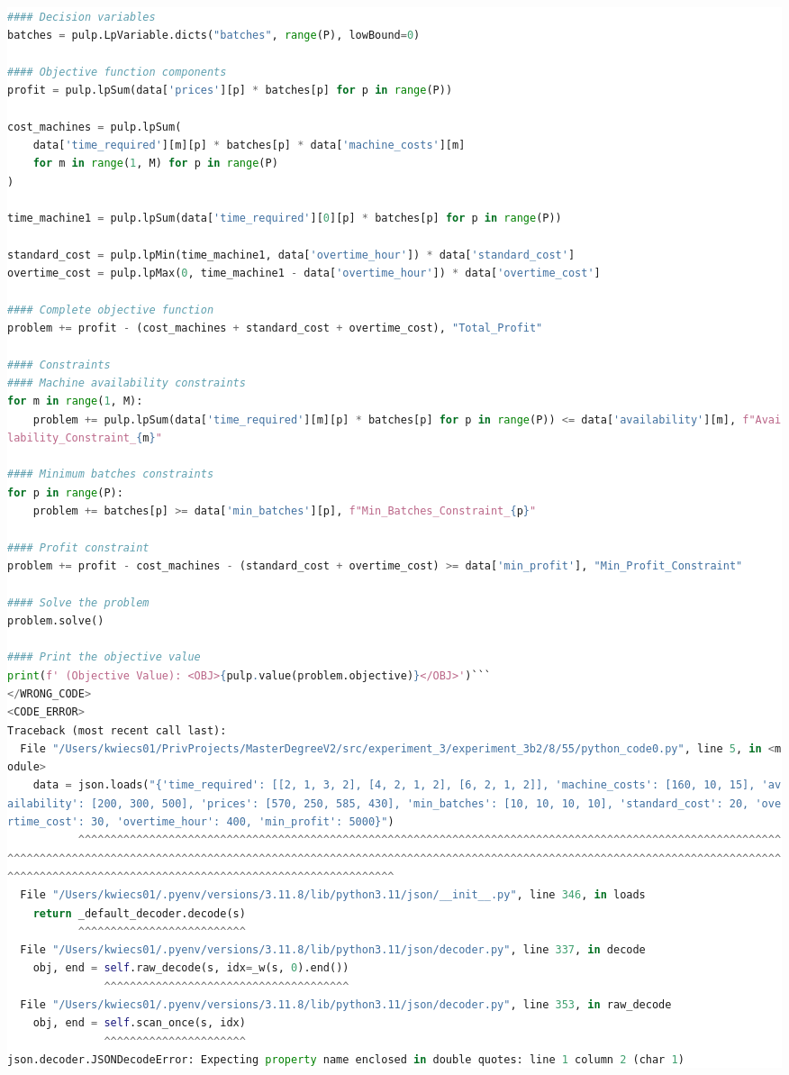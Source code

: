 ```python
#### Decision variables
batches = pulp.LpVariable.dicts("batches", range(P), lowBound=0)

#### Objective function components
profit = pulp.lpSum(data['prices'][p] * batches[p] for p in range(P))

cost_machines = pulp.lpSum(
    data['time_required'][m][p] * batches[p] * data['machine_costs'][m] 
    for m in range(1, M) for p in range(P)
)

time_machine1 = pulp.lpSum(data['time_required'][0][p] * batches[p] for p in range(P))

standard_cost = pulp.lpMin(time_machine1, data['overtime_hour']) * data['standard_cost']
overtime_cost = pulp.lpMax(0, time_machine1 - data['overtime_hour']) * data['overtime_cost']

#### Complete objective function
problem += profit - (cost_machines + standard_cost + overtime_cost), "Total_Profit"

#### Constraints
#### Machine availability constraints
for m in range(1, M):
    problem += pulp.lpSum(data['time_required'][m][p] * batches[p] for p in range(P)) <= data['availability'][m], f"Availability_Constraint_{m}"

#### Minimum batches constraints
for p in range(P):
    problem += batches[p] >= data['min_batches'][p], f"Min_Batches_Constraint_{p}"

#### Profit constraint
problem += profit - cost_machines - (standard_cost + overtime_cost) >= data['min_profit'], "Min_Profit_Constraint"

#### Solve the problem
problem.solve()

#### Print the objective value
print(f' (Objective Value): <OBJ>{pulp.value(problem.objective)}</OBJ>')```
</WRONG_CODE>
<CODE_ERROR>
Traceback (most recent call last):
  File "/Users/kwiecs01/PrivProjects/MasterDegreeV2/src/experiment_3/experiment_3b2/8/55/python_code0.py", line 5, in <module>
    data = json.loads("{'time_required': [[2, 1, 3, 2], [4, 2, 1, 2], [6, 2, 1, 2]], 'machine_costs': [160, 10, 15], 'availability': [200, 300, 500], 'prices': [570, 250, 585, 430], 'min_batches': [10, 10, 10, 10], 'standard_cost': 20, 'overtime_cost': 30, 'overtime_hour': 400, 'min_profit': 5000}")
           ^^^^^^^^^^^^^^^^^^^^^^^^^^^^^^^^^^^^^^^^^^^^^^^^^^^^^^^^^^^^^^^^^^^^^^^^^^^^^^^^^^^^^^^^^^^^^^^^^^^^^^^^^^^^^^^^^^^^^^^^^^^^^^^^^^^^^^^^^^^^^^^^^^^^^^^^^^^^^^^^^^^^^^^^^^^^^^^^^^^^^^^^^^^^^^^^^^^^^^^^^^^^^^^^^^^^^^^^^^^^^^^^^^^^^^^^^^^^^^^^^^^^^^^^^^^^^^^^^^^^^^^^^^^^^^^^^^^^^^^^^^^^^^^^^
  File "/Users/kwiecs01/.pyenv/versions/3.11.8/lib/python3.11/json/__init__.py", line 346, in loads
    return _default_decoder.decode(s)
           ^^^^^^^^^^^^^^^^^^^^^^^^^^
  File "/Users/kwiecs01/.pyenv/versions/3.11.8/lib/python3.11/json/decoder.py", line 337, in decode
    obj, end = self.raw_decode(s, idx=_w(s, 0).end())
               ^^^^^^^^^^^^^^^^^^^^^^^^^^^^^^^^^^^^^^
  File "/Users/kwiecs01/.pyenv/versions/3.11.8/lib/python3.11/json/decoder.py", line 353, in raw_decode
    obj, end = self.scan_once(s, idx)
               ^^^^^^^^^^^^^^^^^^^^^^
json.decoder.JSONDecodeError: Expecting property name enclosed in double quotes: line 1 column 2 (char 1)
```